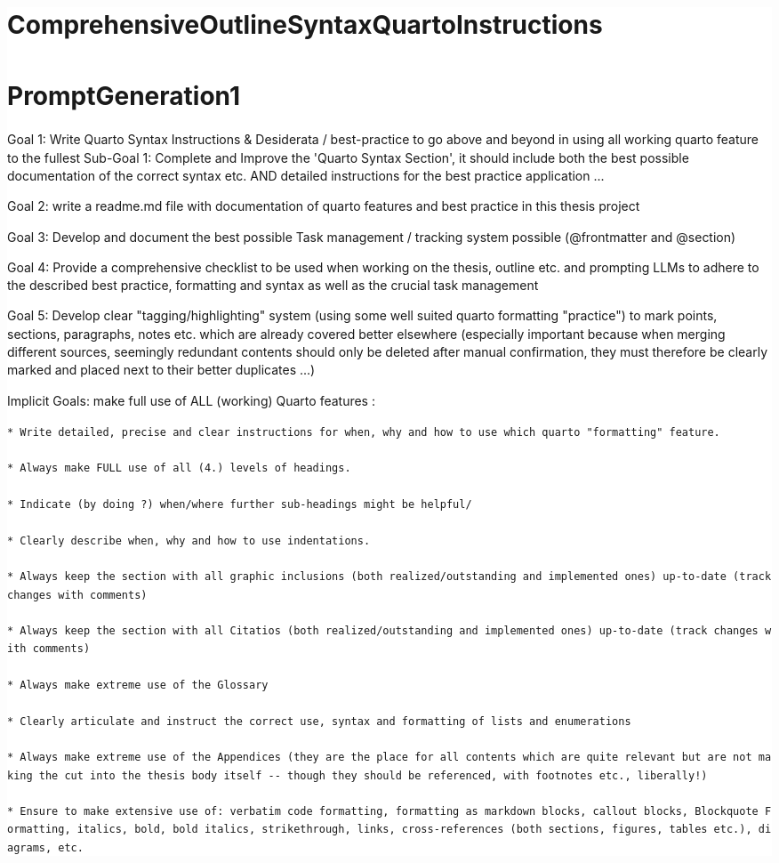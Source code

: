 

# ComprehensiveOutlineSyntaxQuartoInstructions


# PromptGeneration1



Goal 1: Write Quarto Syntax Instructions & Desiderata / best-practice to go above and beyond in using all working quarto feature to the fullest 
Sub-Goal 1: Complete and Improve the 'Quarto Syntax Section', it should include both the best possible documentation of the correct syntax etc. AND detailed instructions for the best practice application ...

Goal 2: write a readme.md file with documentation of quarto features and best practice in this thesis project

Goal 3: Develop and document the best possible Task management / tracking system possible (@frontmatter and @section) 

Goal 4: Provide a comprehensive checklist to be used when working on the thesis, outline etc. and prompting LLMs to adhere to the described best practice, formatting and syntax as well as the crucial task management

Goal 5: Develop clear "tagging/highlighting" system (using some well suited quarto formatting "practice") to mark points, sections, paragraphs, notes etc. which are already covered better elsewhere (especially important because when merging different sources, seemingly redundant contents should only be deleted after manual confirmation, they must therefore be clearly marked and placed next to their better duplicates ...)

Implicit Goals: make full use of ALL (working) Quarto features :

    * Write detailed, precise and clear instructions for when, why and how to use which quarto "formatting" feature.

    * Always make FULL use of all (4.) levels of headings.

    * Indicate (by doing ?) when/where further sub-headings might be helpful/

    * Clearly describe when, why and how to use indentations.

    * Always keep the section with all graphic inclusions (both realized/outstanding and implemented ones) up-to-date (track changes with comments)

    * Always keep the section with all Citatios (both realized/outstanding and implemented ones) up-to-date (track changes with comments)

    * Always make extreme use of the Glossary

    * Clearly articulate and instruct the correct use, syntax and formatting of lists and enumerations

    * Always make extreme use of the Appendices (they are the place for all contents which are quite relevant but are not making the cut into the thesis body itself -- though they should be referenced, with footnotes etc., liberally!)

    * Ensure to make extensive use of: verbatim code formatting, formatting as markdown blocks, callout blocks, Blockquote Formatting, italics, bold, bold italics, strikethrough, links, cross-references (both sections, figures, tables etc.), diagrams, etc.
